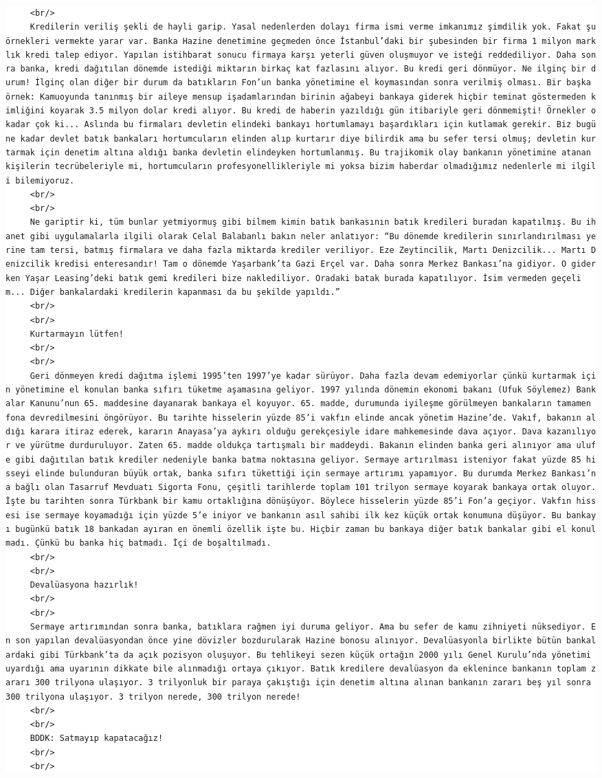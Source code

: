          <br/>
         Kredilerin veriliş şekli de hayli garip. Yasal nedenlerden dolayı firma ismi verme imkanımız şimdilik yok. Fakat şu örnekleri vermekte yarar var. Banka Hazine denetimine geçmeden önce İstanbul’daki bir şubesinden bir firma 1 milyon marklık kredi talep ediyor. Yapılan istihbarat sonucu firmaya karşı yeterli güven oluşmuyor ve isteği reddediliyor. Daha sonra banka, kredi dağıtılan dönemde istediği miktarın birkaç kat fazlasını alıyor. Bu kredi geri dönmüyor. Ne ilginç bir durum! İlginç olan diğer bir durum da batıkların Fon’un banka yönetimine el koymasından sonra verilmiş olması. Bir başka örnek: Kamuoyunda tanınmış bir aileye mensup işadamlarından birinin ağabeyi bankaya giderek hiçbir teminat göstermeden kimliğini koyarak 3.5 milyon dolar kredi alıyor. Bu kredi de haberin yazıldığı gün itibariyle geri dönmemişti! Örnekler o kadar çok ki... Aslında bu firmaları devletin elindeki bankayı hortumlamayı başardıkları için kutlamak gerekir. Biz bugüne kadar devlet batık bankaları hortumcuların elinden alıp kurtarır diye bilirdik ama bu sefer tersi olmuş; devletin kurtarmak için denetim altına aldığı banka devletin elindeyken hortumlanmış. Bu trajikomik olay bankanın yönetimine atanan kişilerin tecrübeleriyle mi, hortumcuların profesyonellikleriyle mi yoksa bizim haberdar olmadığımız nedenlerle mi ilgili bilemiyoruz.
         <br/>
         <br/>
         Ne gariptir ki, tüm bunlar yetmiyormuş gibi bilmem kimin batık bankasının batık kredileri buradan kapatılmış. Bu ihanet gibi uygulamalarla ilgili olarak Celal Balabanlı bakın neler anlatıyor: “Bu dönemde kredilerin sınırlandırılması yerine tam tersi, batmış firmalara ve daha fazla miktarda krediler veriliyor. Eze Zeytincilik, Martı Denizcilik... Martı Denizcilik kredisi enteresandır! Tam o dönemde Yaşarbank’ta Gazi Erçel var. Daha sonra Merkez Bankası’na gidiyor. O giderken Yaşar Leasing’deki batık gemi kredileri bize naklediliyor. Oradaki batak burada kapatılıyor. İsim vermeden geçelim... Diğer bankalardaki kredilerin kapanması da bu şekilde yapıldı.”
         <br/>
         <br/>
         Kurtarmayın lütfen!
         <br/>
         <br/>
         Geri dönmeyen kredi dağıtma işlemi 1995’ten 1997’ye kadar sürüyor. Daha fazla devam edemiyorlar çünkü kurtarmak için yönetimine el konulan banka sıfırı tüketme aşamasına geliyor. 1997 yılında dönemin ekonomi bakanı (Ufuk Söylemez) Bankalar Kanunu’nun 65. maddesine dayanarak bankaya el koyuyor. 65. madde, durumunda iyileşme görülmeyen bankaların tamamen fona devredilmesini öngörüyor. Bu tarihte hisselerin yüzde 85’i vakfın elinde ancak yönetim Hazine’de. Vakıf, bakanın aldığı karara itiraz ederek, kararın Anayasa’ya aykırı olduğu gerekçesiyle idare mahkemesinde dava açıyor. Dava kazanılıyor ve yürütme durduruluyor. Zaten 65. madde oldukça tartışmalı bir maddeydi. Bakanın elinden banka geri alınıyor ama ulufe gibi dağıtılan batık krediler nedeniyle banka batma noktasına geliyor. Sermaye artırılması isteniyor fakat yüzde 85 hisseyi elinde bulunduran büyük ortak, banka sıfırı tükettiği için sermaye artırımı yapamıyor. Bu durumda Merkez Bankası’na bağlı olan Tasarruf Mevduatı Sigorta Fonu, çeşitli tarihlerde toplam 101 trilyon sermaye koyarak bankaya ortak oluyor. İşte bu tarihten sonra Türkbank bir kamu ortaklığına dönüşüyor. Böylece hisselerin yüzde 85’i Fon’a geçiyor. Vakfın hissesi ise sermaye koyamadığı için yüzde 5’e iniyor ve bankanın asıl sahibi ilk kez küçük ortak konumuna düşüyor. Bu bankayı bugünkü batık 18 bankadan ayıran en önemli özellik işte bu. Hiçbir zaman bu bankaya diğer batık bankalar gibi el konulmadı. Çünkü bu banka hiç batmadı. İçi de boşaltılmadı.
         <br/>
         <br/>
         Devalüasyona hazırlık!
         <br/>
         <br/>
         Sermaye artırımından sonra banka, batıklara rağmen iyi duruma geliyor. Ama bu sefer de kamu zihniyeti nüksediyor. En son yapılan devalüasyondan önce yine dövizler bozdurularak Hazine bonosu alınıyor. Devalüasyonla birlikte bütün bankalardaki gibi Türkbank’ta da açık pozisyon oluşuyor. Bu tehlikeyi sezen küçük ortağın 2000 yılı Genel Kurulu’nda yönetimi uyardığı ama uyarının dikkate bile alınmadığı ortaya çıkıyor. Batık kredilere devalüasyon da eklenince bankanın toplam zararı 300 trilyona ulaşıyor. 3 trilyonluk bir paraya çakıştığı için denetim altına alınan bankanın zararı beş yıl sonra 300 trilyona ulaşıyor. 3 trilyon nerede, 300 trilyon nerede!
         <br/>
         <br/>
         BDDK: Satmayıp kapatacağız!
         <br/>
         <br/>